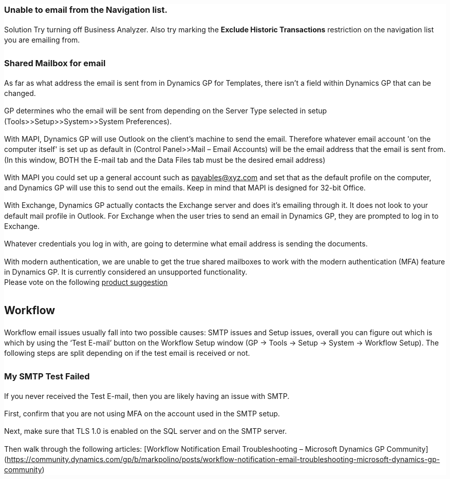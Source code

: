 
### Unable to email from the Navigation list.
Solution
Try turning off Business Analyzer. Also try marking the **Exclude Historic Transactions** restriction on the navigation list you are emailing from.

### Shared Mailbox for email

As far as what address the email is sent from in Dynamics GP for Templates, there isn’t a field within Dynamics GP that can be changed. 

GP determines who the email will be sent from depending on the Server Type selected in setup (Tools>>Setup>>System>>System Preferences). 

With MAPI, Dynamics GP will use Outlook on the client’s machine to send the email. 
Therefore whatever email account 'on the computer itself' is set up as default in (Control Panel>>Mail – Email Accounts) will be the email address 
that the email is sent from. 
(In this window, BOTH the E-mail tab and the Data Files tab must be the desired email address) 

With MAPI you could set up a general account such as payables@xyz.com and set that as the default profile on the computer, and Dynamics GP will 
use this to send out the emails. Keep in mind that MAPI is designed for 32-bit Office. 

With Exchange, Dynamics GP actually contacts the Exchange server and does it’s emailing through it.  It does not look to your default mail profile in Outlook. For Exchange when the user tries to send an email in Dynamics GP, they are prompted to log in to Exchange. 

Whatever credentials you log in with, are going to determine what email address is sending the documents. 

With modern authentication, we are unable to get the true shared mailboxes to work with the modern authentication (MFA) feature in Dynamics GP.  It is currently considered an unsupported functionality.  
Please vote on the following [product suggestion](https://experience.dynamics.com/ideas/idea/?ideaid=546251fd-5633-ec11-b76a-0003ff45ac6d)


## <a name=workflow></a>Workflow

Workflow email issues usually fall into two possible causes: SMTP issues and Setup issues, overall you can figure out which is which by using the ‘Test E-mail’ button on the Workflow Setup window (GP -> Tools -> Setup -> System -> Workflow Setup). The following steps are split depending on if the test email is received or not.

### My SMTP Test Failed

If you never received the Test E-mail, then you are likely having an issue with SMTP.

First, confirm that you are not using MFA on the account used in the SMTP setup.

Next, make sure that TLS 1.0 is enabled on the SQL server and on the SMTP server.

Then walk through the following articles:
[Workflow Notification Email Troubleshooting – Microsoft Dynamics GP Community] (https://community.dynamics.com/gp/b/markpolino/posts/workflow-notification-email-troubleshooting-microsoft-dynamics-gp-community)
